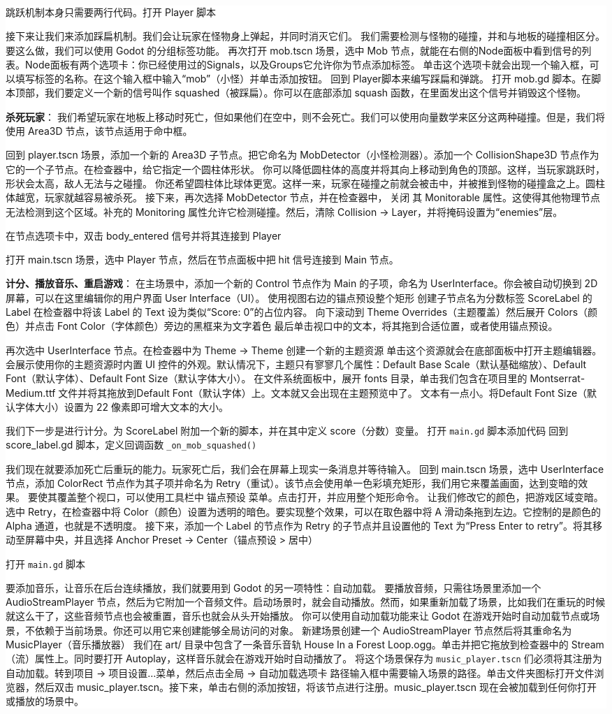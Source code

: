 跳跃机制本身只需要两行代码。打开 Player 脚本

接下来让我们来添加踩扁机制。我们会让玩家在怪物身上弹起，并同时消灭它们。
我们需要检测与怪物的碰撞，并和与地板的碰撞相区分。要这么做，我们可以使用 Godot 的分组标签功能。
再次打开 mob.tscn 场景，选中 Mob 节点，就能在右侧的Node面板中看到信号的列表。Node面板有两个选项卡：你已经使用过的Signals，以及Groups它允许你为节点添加标签。
单击这个选项卡就会出现一个输入框，可以填写标签的名称。在这个输入框中输入“mob”（小怪）并单击添加按钮。
回到 Player脚本来编写踩扁和弹跳。
打开 mob.gd 脚本。在脚本顶部，我们要定义一个新的信号叫作 squashed（被踩扁）。你可以在底部添加 squash 函数，在里面发出这个信号并销毁这个怪物。

**杀死玩家**：
我们希望玩家在地板上移动时死亡，但如果他们在空中，则不会死亡。我们可以使用向量数学来区分这两种碰撞。但是，我们将使用 Area3D 节点，该节点适用于命中框。

回到 player.tscn 场景，添加一个新的 Area3D 子节点。把它命名为 MobDetector（小怪检测器）。添加一个 CollisionShape3D 节点作为它的一个子节点。在检查器中，给它指定一个圆柱体形状。
你可以降低圆柱体的高度并将其向上移动到角色的顶部。这样，当玩家跳跃时，形状会太高，敌人无法与之碰撞。
你还希望圆柱体比球体更宽。这样一来，玩家在碰撞之前就会被击中，并被推到怪物的碰撞盒之上。圆柱体越宽，玩家就越容易被杀死。
接下来，再次选择 MobDetector 节点，并在检查器中， 关闭 其 Monitorable 属性。这使得其他物理节点无法检测到这个区域。补充的 Monitoring 属性允许它检测碰撞。然后，清除 Collision -> Layer，并将掩码设置为“enemies”层。

在节点选项卡中，双击 body_entered 信号并将其连接到 Player

打开 main.tscn 场景，选中 Player 节点，然后在节点面板中把 hit 信号连接到 Main 节点。

**计分、播放音乐、重启游戏**：
在主场景中，添加一个新的 Control 节点作为 Main 的子项，命名为 UserInterface。你会被自动切换到 2D 屏幕，可以在这里编辑你的用户界面 User Interface（UI）。 使用视图右边的锚点预设整个矩形
创建子节点名为分数标签 ScoreLabel 的 Label
在检查器中将该 Label 的 Text 设为类似“Score: 0”的占位内容。
向下滚动到 Theme Overrides（主题覆盖）然后展开 Colors（颜色）并点击 Font Color（字体颜色）旁边的黑框来为文字着色
最后单击视口中的文本，将其拖到合适位置，或者使用锚点预设。

再次选中 UserInterface 节点。在检查器中为 Theme -> Theme 创建一个新的主题资源
单击这个资源就会在底部面板中打开主题编辑器。会展示使用你的主题资源时内置 UI 控件的外观。默认情况下，主题只有寥寥几个属性：Default Base Scale（默认基础缩放）、Default Font（默认字体）、Default Font Size（默认字体大小）。
在文件系统面板中，展开 fonts 目录，单击我们包含在项目里的 Montserrat-Medium.ttf 文件并将其拖放到Default Font（默认字体）上。文本就又会出现在主题预览中了。
文本有一点小。将Default Font Size（默认字体大小）设置为 22 像素即可增大文本的大小。

我们下一步是进行计分。为 ScoreLabel 附加一个新的脚本，并在其中定义 score（分数）变量。
打开 `main.gd` 脚本添加代码
回到 score_label.gd 脚本，定义回调函数  `_on_mob_squashed()`

我们现在就要添加死亡后重玩的能力。玩家死亡后，我们会在屏幕上现实一条消息并等待输入。
回到 main.tscn 场景，选中 UserInterface 节点，添加 ColorRect 节点作为其子项并命名为 Retry（重试）。该节点会使用单一色彩填充矩形，我们用它来覆盖画面，达到变暗的效果。
要使其覆盖整个视口，可以使用工具栏中 锚点预设 菜单。点击打开，并应用整个矩形命令。
让我们修改它的颜色，把游戏区域变暗。选中 Retry，在检查器中将 Color（颜色）设置为透明的暗色。要实现整个效果，可以在取色器中将 A 滑动条拖到左边。它控制的是颜色的 Alpha 通道，也就是不透明度。
接下来，添加一个 Label 的节点作为 Retry 的子节点并且设置他的 Text 为“Press Enter to retry”。将其移动至屏幕中央，并且选择 Anchor Preset -> Center（锚点预设 > 居中）

打开 `main.gd` 脚本

要添加音乐，让音乐在后台连续播放，我们就要用到 Godot 的另一项特性：自动加载。
要播放音频，只需往场景里添加一个 AudioStreamPlayer 节点，然后为它附加一个音频文件。启动场景时，就会自动播放。然而，如果重新加载了场景，比如我们在重玩的时候就这么干了，这些音频节点也会被重置，音乐也就会从头开始播放。
你可以使用自动加载功能来让 Godot 在游戏开始时自动加载节点或场景，不依赖于当前场景。你还可以用它来创建能够全局访问的对象。
新建场景创建一个 AudioStreamPlayer 节点然后将其重命名为 MusicPlayer（音乐播放器）
我们在 art/ 目录中包含了一条音乐音轨 House In a Forest Loop.ogg。单击并把它拖放到检查器中的 Stream（流）属性上。同时要打开 Autoplay，这样音乐就会在游戏开始时自动播放了。
将这个场景保存为 `music_player.tscn`
们必须将其注册为自动加载。转到项目 -> 项目设置…菜单，然后点击全局 -> 自动加载选项卡 路径输入框中需要输入场景的路径。单击文件夹图标打开文件浏览器，然后双击 music_player.tscn。接下来，单击右侧的添加按钮，将该节点进行注册。music_player.tscn 现在会被加载到任何你打开或播放的场景中。
